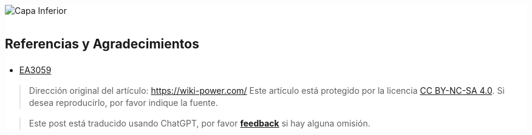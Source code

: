 ![Capa Inferior](https://media.wiki-power.com/img/20220420175906.png)

## Referencias y Agradecimientos

- [EA3059](http://www.everanalog.com/ProductCN/ProductEA3059DetailInfoCN.aspx)

> Dirección original del artículo: <https://wiki-power.com/>
> Este artículo está protegido por la licencia [CC BY-NC-SA 4.0](https://creativecommons.org/licenses/by/4.0/deed.zh). Si desea reproducirlo, por favor indique la fuente.

> Este post está traducido usando ChatGPT, por favor [**feedback**](https://github.com/linyuxuanlin/Wiki_MkDocs/issues/new) si hay alguna omisión.
